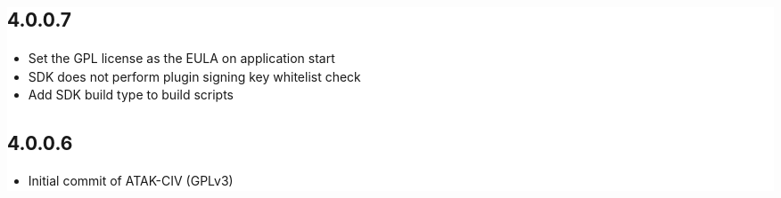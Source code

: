 ## 4.0.0.7

* Set the GPL license as the EULA on application start
* SDK does not perform plugin signing key whitelist check
* Add SDK build type to build scripts

## 4.0.0.6

* Initial commit of ATAK-CIV (GPLv3)
